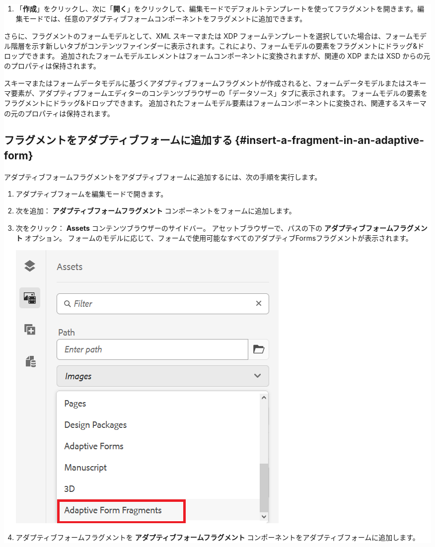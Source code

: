

1. 「**作成**」をクリックし、次に「**開く**」をクリックして、編集モードでデフォルトテンプレートを使ってフラグメントを開きます。編集モードでは、任意のアダプティブフォームコンポーネントをフラグメントに追加できます。

 さらに、フラグメントのフォームモデルとして、XML スキーマまたは XDP フォームテンプレートを選択していた場合は、フォームモデル階層を示す新しいタブがコンテンツファインダーに表示されます。これにより、フォームモデルの要素をフラグメントにドラッグ&amp;ドロップできます。 追加されたフォームモデルエレメントはフォームコンポーネントに変換されますが、関連の XDP または XSD からの元のプロパティは保持されます。

スキーマまたはフォームデータモデルに基づくアダプティブフォームフラグメントが作成されると、フォームデータモデルまたはスキーマ要素が、アダプティブフォームエディターのコンテンツブラウザーの「データソース」タブに表示されます。 フォームモデルの要素をフラグメントにドラッグ&amp;ドロップできます。 追加されたフォームモデル要素はフォームコンポーネントに変換され、関連するスキーマの元のプロパティは保持されます。


## フラグメントをアダプティブフォームに追加する {#insert-a-fragment-in-an-adaptive-form}

アダプティブフォームフラグメントをアダプティブフォームに追加するには、次の手順を実行します。

1. アダプティブフォームを編集モードで開きます。
1. 次を追加： **アダプティブフォームフラグメント** コンポーネントをフォームに追加します。
1. 次をクリック： **Assets** コンテンツブラウザーのサイドバー。 アセットブラウザーで、パスの下の **アダプティブフォームフラグメント** オプション。 フォームのモデルに応じて、フォームで使用可能なすべてのアダプティブFormsフラグメントが表示されます。

   ![「アダプティブフォームフラグメント」オプションを選択します。](assets/adaptive-forms-fragments.png)

1. アダプティブフォームフラグメントを **アダプティブフォームフラグメント** コンポーネントをアダプティブフォームに追加します。
